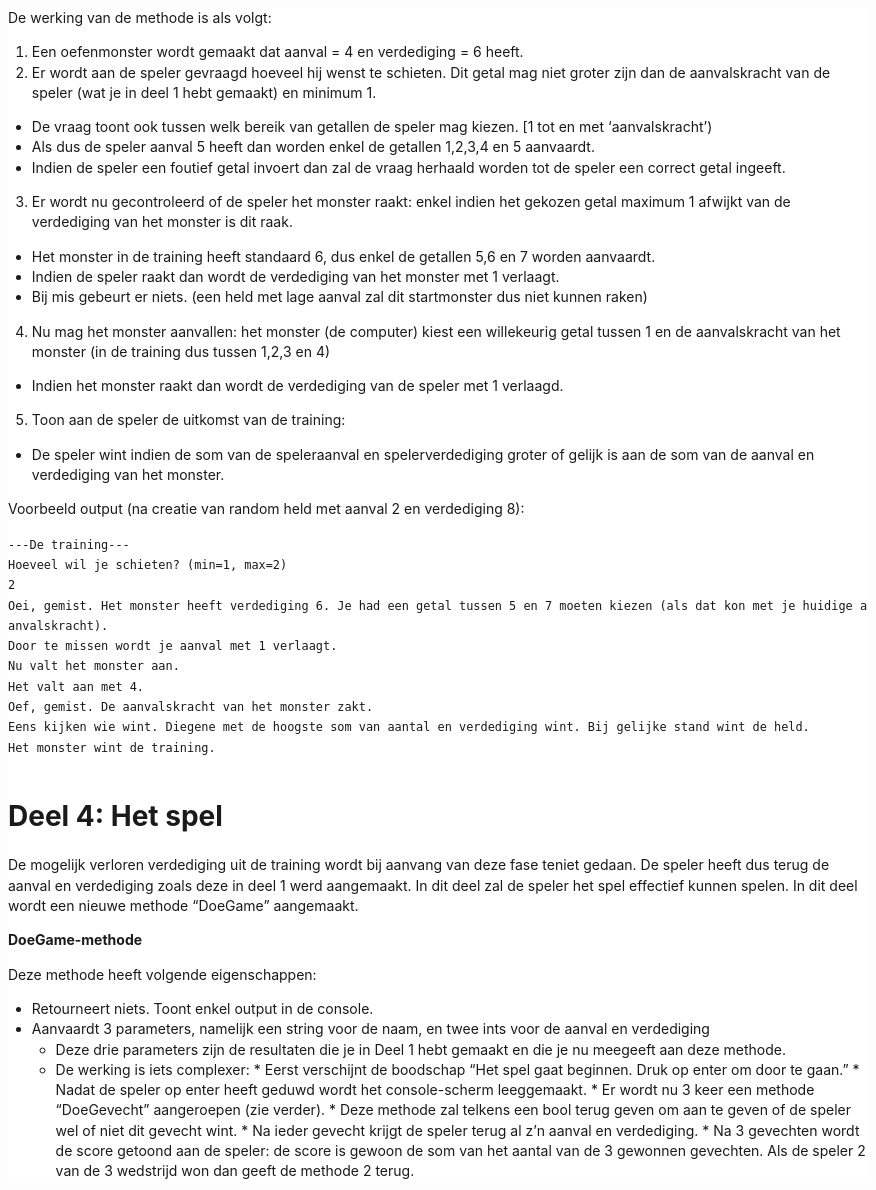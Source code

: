 De werking van de methode is als volgt:

1.	Een oefenmonster wordt gemaakt dat aanval = 4 en verdediging = 6 heeft.
2.	Er wordt aan de speler gevraagd hoeveel hij wenst te schieten. Dit getal mag niet groter zijn dan de aanvalskracht van de speler (wat je in deel 1 hebt gemaakt) en minimum 1.
   *  De vraag toont ook tussen welk bereik van getallen de speler mag kiezen. [1 tot en met ‘aanvalskracht’)
   * Als dus de speler aanval 5 heeft dan worden enkel de getallen 1,2,3,4 en 5 aanvaardt.
   * Indien de speler een foutief getal invoert dan zal de vraag herhaald worden tot de speler een correct getal ingeeft.
3.	Er wordt nu gecontroleerd of de speler het monster raakt: enkel indien het gekozen getal maximum 1 afwijkt van de verdediging van het monster is dit raak.
   * Het monster in de training heeft standaard 6, dus enkel de getallen 5,6 en 7 worden aanvaardt.
   * Indien de speler raakt dan wordt de verdediging van het monster met 1 verlaagt.
   * Bij mis gebeurt er niets. (een held met lage aanval zal dit startmonster dus niet kunnen raken)
4.	Nu mag het monster aanvallen: het monster (de computer) kiest een willekeurig getal tussen 1 en de aanvalskracht van het monster (in de training dus tussen 1,2,3 en 4)
   * Indien het monster raakt dan wordt de verdediging van de speler met 1 verlaagd.
5.	Toon aan de speler de uitkomst van de training:
   * De speler wint indien de som van de speleraanval en spelerverdediging groter of gelijk is aan de som van de aanval en verdediging van het monster.

Voorbeeld output (na creatie van random held met aanval 2 en verdediging 8):

```text
---De training---
Hoeveel wil je schieten? (min=1, max=2)
2
Oei, gemist. Het monster heeft verdediging 6. Je had een getal tussen 5 en 7 moeten kiezen (als dat kon met je huidige aanvalskracht). 
Door te missen wordt je aanval met 1 verlaagt. 
Nu valt het monster aan.
Het valt aan met 4.
Oef, gemist. De aanvalskracht van het monster zakt.
Eens kijken wie wint. Diegene met de hoogste som van aantal en verdediging wint. Bij gelijke stand wint de held.
Het monster wint de training. 
```

# Deel 4: Het spel
De mogelijk verloren verdediging uit de training wordt bij aanvang van deze fase teniet gedaan. De speler heeft dus terug de aanval en verdediging zoals deze in deel 1 werd aangemaakt.
In dit deel zal de speler het spel effectief kunnen spelen.
In dit deel wordt een nieuwe methode “DoeGame” aangemaakt. 

**DoeGame-methode**

Deze methode heeft volgende eigenschappen:
* Retourneert niets. Toont enkel output in de console.
* Aanvaardt 3 parameters, namelijk een string voor de naam, en twee ints voor de aanval en verdediging
   * Deze drie parameters zijn de resultaten die je in Deel 1 hebt gemaakt en die je nu meegeeft aan deze methode.
   * De werking is iets complexer:
          * Eerst verschijnt de boodschap “Het spel gaat beginnen. Druk op enter om door te gaan.”
          * Nadat de speler op enter heeft geduwd wordt het console-scherm leeggemaakt.
          * Er wordt nu 3 keer een methode “DoeGevecht” aangeroepen  (zie verder). 
          * Deze methode zal telkens een bool terug geven om aan te geven of de speler wel of niet dit gevecht wint.
          * Na ieder gevecht krijgt de speler terug al z’n aanval en verdediging.
          * Na 3 gevechten wordt de score getoond aan de speler: de score is gewoon de som van het aantal van de 3 gewonnen gevechten. Als de speler 2 van de 3 wedstrijd won dan geeft de methode 2 terug.
